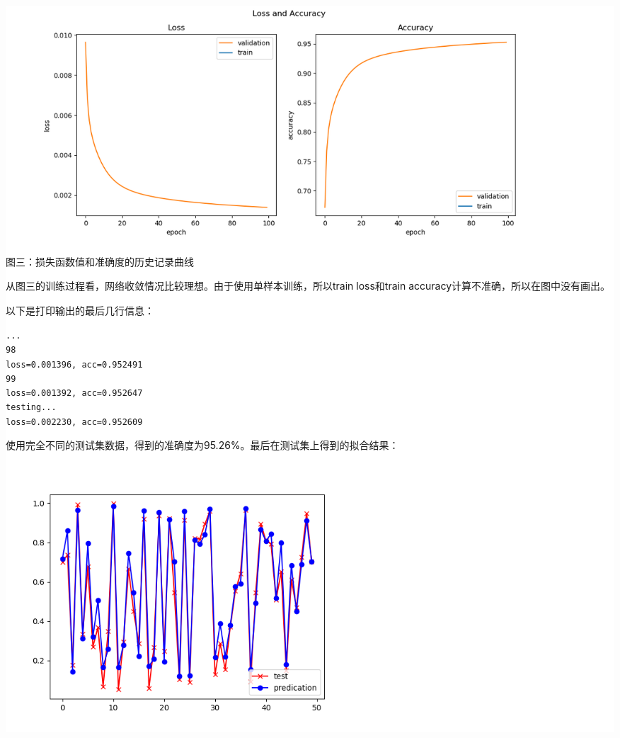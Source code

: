<img src="../Images/19/random_number_echo_loss.png" width="800"/>

图三：损失函数值和准确度的历史记录曲线

从图三的训练过程看，网络收敛情况比较理想。由于使用单样本训练，所以train loss和train accuracy计算不准确，所以在图中没有画出。

以下是打印输出的最后几行信息：

```
...
98
loss=0.001396, acc=0.952491
99
loss=0.001392, acc=0.952647
testing...
loss=0.002230, acc=0.952609
```

使用完全不同的测试集数据，得到的准确度为95.26%。最后在测试集上得到的拟合结果：

<img src="../Images/19/random_number_echo_result.png" width="500" />
